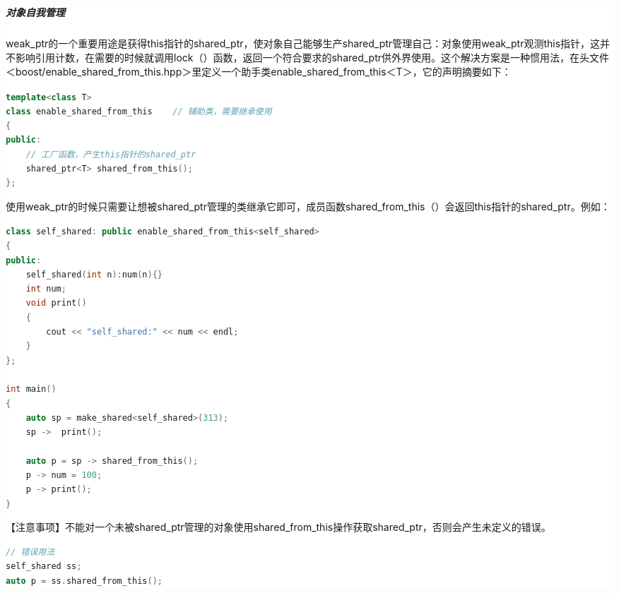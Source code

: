 ##### 对象自我管理  

​	weak_ptr的一个重要用途是获得this指针的shared_ptr，使对象自己能够生产shared_ptr管理自己：对象使用weak_ptr观测this指针，这并不影响引用计数，在需要的时候就调用lock（）函数，返回一个符合要求的shared_ptr供外界使用。
​	这个解决方案是一种惯用法，在头文件＜boost/enable_shared_from_this.hpp＞里定义一个助手类enable_shared_from_this＜T＞，它的声明摘要如下：

```c++
template<class T>
class enable_shared_from_this    // 辅助类，需要继承使用
{
public:
    // 工厂函数，产生this指针的shared_ptr
    shared_ptr<T> shared_from_this();
};
```

​	使用weak_ptr的时候只需要让想被shared_ptr管理的类继承它即可，成员函数shared_from_this（）会返回this指针的shared_ptr。例如：

```c++
class self_shared: public enable_shared_from_this<self_shared>
{
public:
    self_shared(int n):num(n){}
    int num;
    void print()
    {
        cout << "self_shared:" << num << endl;
    }
};

int main()
{
    auto sp = make_shared<self_shared>(313);
    sp ->  print();
    
    auto p = sp -> shared_from_this();
    p -> num = 100;
    p -> print();
}
```

​	【注意事项】不能对一个未被shared_ptr管理的对象使用shared_from_this操作获取shared_ptr，否则会产生未定义的错误。

```c++
// 错误用法
self_shared ss;
auto p = ss.shared_from_this();
```

